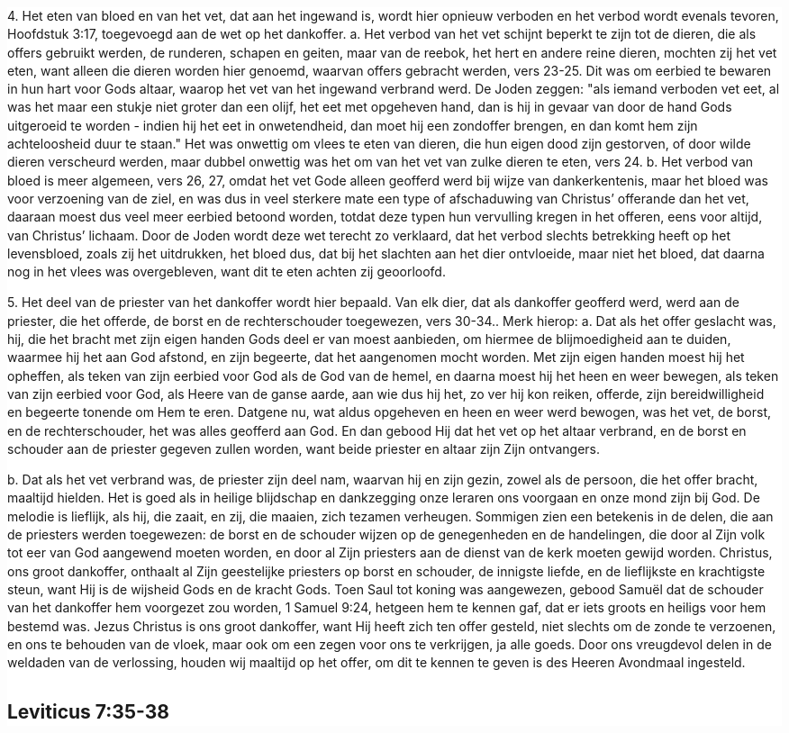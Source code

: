 4\. Het eten van bloed en van het vet, dat aan het ingewand is, wordt hier opnieuw verboden en het verbod wordt evenals tevoren, Hoofdstuk 3:17, toegevoegd aan de wet op het dankoffer. 
a. Het verbod van het vet schijnt beperkt te zijn tot de dieren, die als offers gebruikt werden, de runderen, schapen en geiten, maar van de reebok, het hert en andere reine dieren, mochten zij het vet eten, want alleen die dieren worden hier genoemd, waarvan offers gebracht werden, vers 23-25. Dit was om eerbied te bewaren in hun hart voor Gods altaar, waarop het vet van het ingewand verbrand werd. De Joden zeggen: "als iemand verboden vet eet, al was het maar een stukje niet groter dan een olijf, het eet met opgeheven hand, dan is hij in gevaar van door de hand Gods uitgeroeid te worden - indien hij het eet in onwetendheid, dan moet hij een zondoffer brengen, en dan komt hem zijn achteloosheid duur te staan." Het was onwettig om vlees te eten van dieren, die hun eigen dood zijn gestorven, of door wilde dieren verscheurd werden, maar dubbel onwettig was het om van het vet van zulke dieren te eten, vers 24.
b. Het verbod van bloed is meer algemeen, vers 26, 27, omdat het vet Gode alleen geofferd werd bij wijze van dankerkentenis, maar het bloed was voor verzoening van de ziel, en was dus in veel sterkere mate een type of afschaduwing van Christus’ offerande dan het vet, daaraan moest dus veel meer eerbied betoond worden, totdat deze typen hun vervulling kregen in het offeren, eens voor altijd, van Christus’ lichaam. Door de Joden wordt deze wet terecht zo verklaard, dat het verbod slechts betrekking heeft op het levensbloed, zoals zij het uitdrukken, het bloed dus, dat bij het slachten aan het dier ontvloeide, maar niet het bloed, dat daarna nog in het vlees was overgebleven, want dit te eten achten zij geoorloofd.

5\. Het deel van de priester van het dankoffer wordt hier bepaald. Van elk dier, dat als dankoffer geofferd werd, werd aan de priester, die het offerde, de borst en de rechterschouder toegewezen, vers 30-34..
Merk hierop:
a. Dat als het offer geslacht was, hij, die het bracht met zijn eigen handen Gods deel er van moest aanbieden, om hiermee de blijmoedigheid aan te duiden, waarmee hij het aan God afstond, en zijn begeerte, dat het aangenomen mocht worden. Met zijn eigen handen moest hij het opheffen, als teken van zijn eerbied voor God als de God van de hemel, en daarna moest hij het heen en weer bewegen, als teken van zijn eerbied voor God, als Heere van de ganse aarde, aan wie dus hij het, zo ver hij kon reiken, offerde, zijn bereidwilligheid en begeerte tonende om Hem te eren. Datgene nu, wat aldus opgeheven en heen en weer werd bewogen, was het vet, de borst, en de rechterschouder, het was alles geofferd aan God. En dan gebood Hij dat het vet op het altaar verbrand, en de borst en schouder aan de priester gegeven zullen worden, want beide priester en altaar zijn Zijn ontvangers.

b. Dat als het vet verbrand was, de priester zijn deel nam, waarvan hij en zijn gezin, zowel als de persoon, die het offer bracht, maaltijd hielden. Het is goed als in heilige blijdschap en dankzegging onze leraren ons voorgaan en onze mond zijn bij God. De melodie is lieflijk, als hij, die zaait, en zij, die maaien, zich tezamen verheugen. Sommigen zien een betekenis in de delen, die aan de priesters werden toegewezen: de borst en de schouder wijzen op de genegenheden en de handelingen, die door al Zijn volk tot eer van God aangewend moeten worden, en door al Zijn priesters aan de dienst van de kerk moeten gewijd worden. Christus, ons groot dankoffer, onthaalt al Zijn geestelijke priesters op borst en schouder, de innigste liefde, en de lieflijkste en krachtigste steun, want Hij is de wijsheid Gods en de kracht Gods. Toen Saul tot koning was aangewezen, gebood Samuël dat de schouder van het dankoffer hem voorgezet zou worden, 1 Samuel 9:24, hetgeen hem te kennen gaf, dat er iets groots en heiligs voor hem bestemd was. Jezus Christus is ons groot dankoffer, want Hij heeft zich ten offer gesteld, niet slechts om de zonde te verzoenen, en ons te behouden van de vloek, maar ook om een zegen voor ons te verkrijgen, ja alle goeds. Door ons vreugdevol delen in de weldaden van de verlossing, houden wij maaltijd op het offer, om dit te kennen te geven is des Heeren Avondmaal ingesteld.

## Leviticus 7:35-38 
